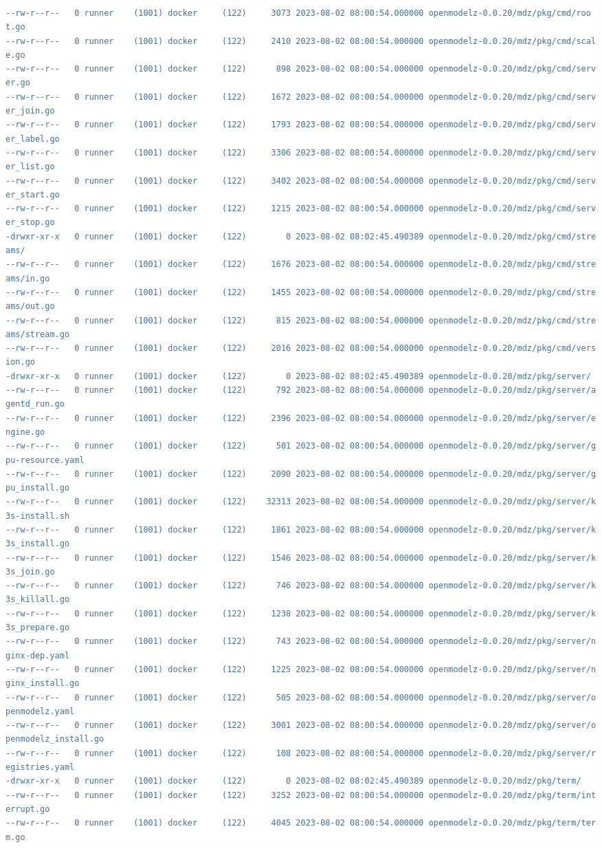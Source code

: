 ```diff
--rw-r--r--   0 runner    (1001) docker     (122)     3073 2023-08-02 08:00:54.000000 openmodelz-0.0.20/mdz/pkg/cmd/root.go
--rw-r--r--   0 runner    (1001) docker     (122)     2410 2023-08-02 08:00:54.000000 openmodelz-0.0.20/mdz/pkg/cmd/scale.go
--rw-r--r--   0 runner    (1001) docker     (122)      898 2023-08-02 08:00:54.000000 openmodelz-0.0.20/mdz/pkg/cmd/server.go
--rw-r--r--   0 runner    (1001) docker     (122)     1672 2023-08-02 08:00:54.000000 openmodelz-0.0.20/mdz/pkg/cmd/server_join.go
--rw-r--r--   0 runner    (1001) docker     (122)     1793 2023-08-02 08:00:54.000000 openmodelz-0.0.20/mdz/pkg/cmd/server_label.go
--rw-r--r--   0 runner    (1001) docker     (122)     3306 2023-08-02 08:00:54.000000 openmodelz-0.0.20/mdz/pkg/cmd/server_list.go
--rw-r--r--   0 runner    (1001) docker     (122)     3402 2023-08-02 08:00:54.000000 openmodelz-0.0.20/mdz/pkg/cmd/server_start.go
--rw-r--r--   0 runner    (1001) docker     (122)     1215 2023-08-02 08:00:54.000000 openmodelz-0.0.20/mdz/pkg/cmd/server_stop.go
-drwxr-xr-x   0 runner    (1001) docker     (122)        0 2023-08-02 08:02:45.490389 openmodelz-0.0.20/mdz/pkg/cmd/streams/
--rw-r--r--   0 runner    (1001) docker     (122)     1676 2023-08-02 08:00:54.000000 openmodelz-0.0.20/mdz/pkg/cmd/streams/in.go
--rw-r--r--   0 runner    (1001) docker     (122)     1455 2023-08-02 08:00:54.000000 openmodelz-0.0.20/mdz/pkg/cmd/streams/out.go
--rw-r--r--   0 runner    (1001) docker     (122)      815 2023-08-02 08:00:54.000000 openmodelz-0.0.20/mdz/pkg/cmd/streams/stream.go
--rw-r--r--   0 runner    (1001) docker     (122)     2016 2023-08-02 08:00:54.000000 openmodelz-0.0.20/mdz/pkg/cmd/version.go
-drwxr-xr-x   0 runner    (1001) docker     (122)        0 2023-08-02 08:02:45.490389 openmodelz-0.0.20/mdz/pkg/server/
--rw-r--r--   0 runner    (1001) docker     (122)      792 2023-08-02 08:00:54.000000 openmodelz-0.0.20/mdz/pkg/server/agentd_run.go
--rw-r--r--   0 runner    (1001) docker     (122)     2396 2023-08-02 08:00:54.000000 openmodelz-0.0.20/mdz/pkg/server/engine.go
--rw-r--r--   0 runner    (1001) docker     (122)      501 2023-08-02 08:00:54.000000 openmodelz-0.0.20/mdz/pkg/server/gpu-resource.yaml
--rw-r--r--   0 runner    (1001) docker     (122)     2090 2023-08-02 08:00:54.000000 openmodelz-0.0.20/mdz/pkg/server/gpu_install.go
--rw-r--r--   0 runner    (1001) docker     (122)    32313 2023-08-02 08:00:54.000000 openmodelz-0.0.20/mdz/pkg/server/k3s-install.sh
--rw-r--r--   0 runner    (1001) docker     (122)     1861 2023-08-02 08:00:54.000000 openmodelz-0.0.20/mdz/pkg/server/k3s_install.go
--rw-r--r--   0 runner    (1001) docker     (122)     1546 2023-08-02 08:00:54.000000 openmodelz-0.0.20/mdz/pkg/server/k3s_join.go
--rw-r--r--   0 runner    (1001) docker     (122)      746 2023-08-02 08:00:54.000000 openmodelz-0.0.20/mdz/pkg/server/k3s_killall.go
--rw-r--r--   0 runner    (1001) docker     (122)     1238 2023-08-02 08:00:54.000000 openmodelz-0.0.20/mdz/pkg/server/k3s_prepare.go
--rw-r--r--   0 runner    (1001) docker     (122)      743 2023-08-02 08:00:54.000000 openmodelz-0.0.20/mdz/pkg/server/nginx-dep.yaml
--rw-r--r--   0 runner    (1001) docker     (122)     1225 2023-08-02 08:00:54.000000 openmodelz-0.0.20/mdz/pkg/server/nginx_install.go
--rw-r--r--   0 runner    (1001) docker     (122)      505 2023-08-02 08:00:54.000000 openmodelz-0.0.20/mdz/pkg/server/openmodelz.yaml
--rw-r--r--   0 runner    (1001) docker     (122)     3001 2023-08-02 08:00:54.000000 openmodelz-0.0.20/mdz/pkg/server/openmodelz_install.go
--rw-r--r--   0 runner    (1001) docker     (122)      108 2023-08-02 08:00:54.000000 openmodelz-0.0.20/mdz/pkg/server/registries.yaml
-drwxr-xr-x   0 runner    (1001) docker     (122)        0 2023-08-02 08:02:45.490389 openmodelz-0.0.20/mdz/pkg/term/
--rw-r--r--   0 runner    (1001) docker     (122)     3252 2023-08-02 08:00:54.000000 openmodelz-0.0.20/mdz/pkg/term/interrupt.go
--rw-r--r--   0 runner    (1001) docker     (122)     4045 2023-08-02 08:00:54.000000 openmodelz-0.0.20/mdz/pkg/term/term.go
```